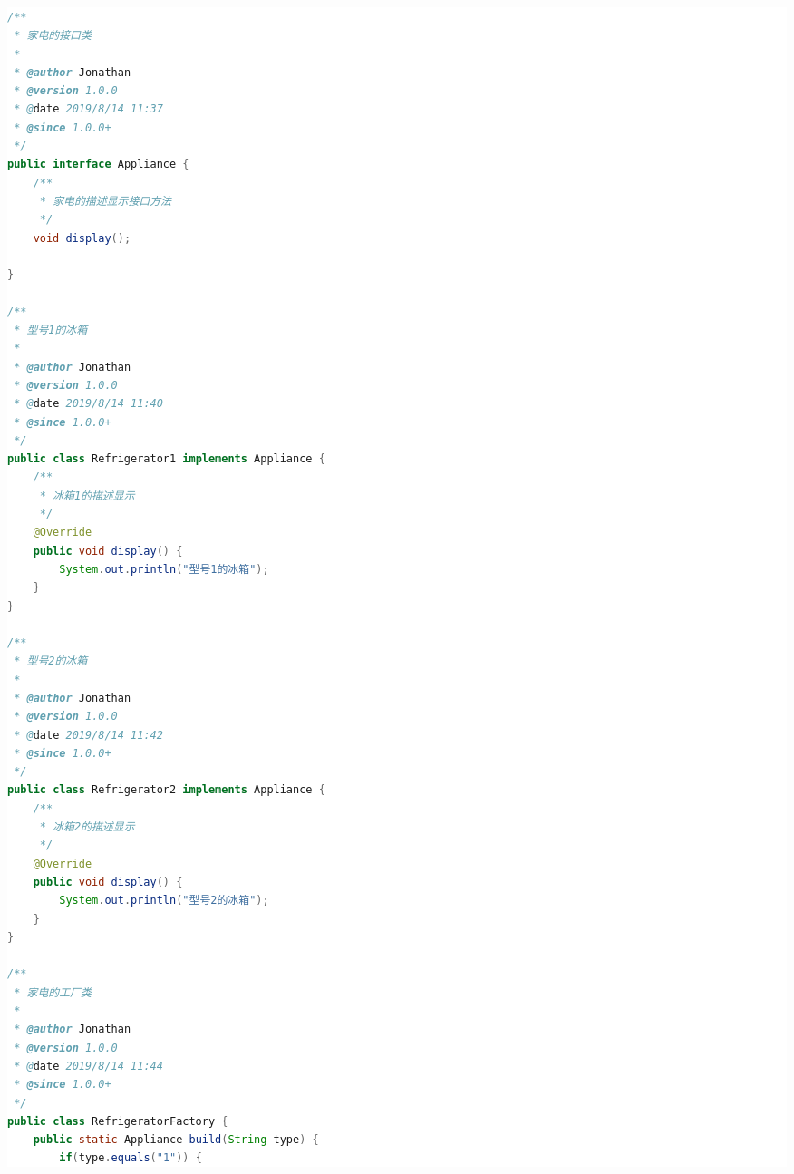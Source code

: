 ```java
/**
 * 家电的接口类
 *
 * @author Jonathan
 * @version 1.0.0
 * @date 2019/8/14 11:37
 * @since 1.0.0+
 */
public interface Appliance {
    /**
     * 家电的描述显示接口方法
     */
    void display();

}

/**
 * 型号1的冰箱
 *
 * @author Jonathan
 * @version 1.0.0
 * @date 2019/8/14 11:40
 * @since 1.0.0+
 */
public class Refrigerator1 implements Appliance {
    /**
     * 冰箱1的描述显示
     */
    @Override
    public void display() {
        System.out.println("型号1的冰箱");
    }
}

/**
 * 型号2的冰箱
 *
 * @author Jonathan
 * @version 1.0.0
 * @date 2019/8/14 11:42
 * @since 1.0.0+
 */
public class Refrigerator2 implements Appliance {
    /**
     * 冰箱2的描述显示
     */
    @Override
    public void display() {
        System.out.println("型号2的冰箱");
    }
}

/**
 * 家电的工厂类
 *
 * @author Jonathan
 * @version 1.0.0
 * @date 2019/8/14 11:44
 * @since 1.0.0+
 */
public class RefrigeratorFactory {
    public static Appliance build(String type) {
        if(type.equals("1")) {
```